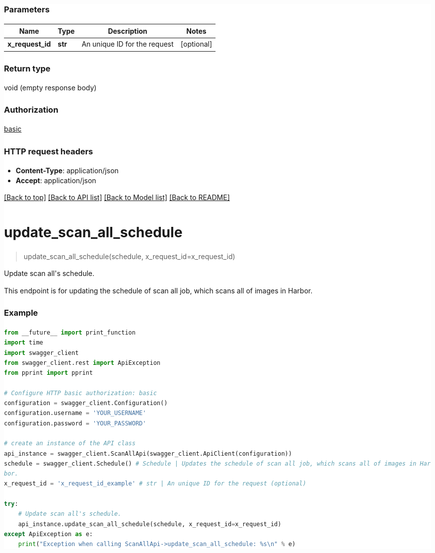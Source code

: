### Parameters

Name | Type | Description  | Notes
------------- | ------------- | ------------- | -------------
 **x_request_id** | **str**| An unique ID for the request | [optional] 

### Return type

void (empty response body)

### Authorization

[basic](../README.md#basic)

### HTTP request headers

 - **Content-Type**: application/json
 - **Accept**: application/json

[[Back to top]](#) [[Back to API list]](../README.md#documentation-for-api-endpoints) [[Back to Model list]](../README.md#documentation-for-models) [[Back to README]](../README.md)

# **update_scan_all_schedule**
> update_scan_all_schedule(schedule, x_request_id=x_request_id)

Update scan all's schedule.

This endpoint is for updating the schedule of scan all job, which scans all of images in Harbor.

### Example
```python
from __future__ import print_function
import time
import swagger_client
from swagger_client.rest import ApiException
from pprint import pprint

# Configure HTTP basic authorization: basic
configuration = swagger_client.Configuration()
configuration.username = 'YOUR_USERNAME'
configuration.password = 'YOUR_PASSWORD'

# create an instance of the API class
api_instance = swagger_client.ScanAllApi(swagger_client.ApiClient(configuration))
schedule = swagger_client.Schedule() # Schedule | Updates the schedule of scan all job, which scans all of images in Harbor.
x_request_id = 'x_request_id_example' # str | An unique ID for the request (optional)

try:
    # Update scan all's schedule.
    api_instance.update_scan_all_schedule(schedule, x_request_id=x_request_id)
except ApiException as e:
    print("Exception when calling ScanAllApi->update_scan_all_schedule: %s\n" % e)
```
